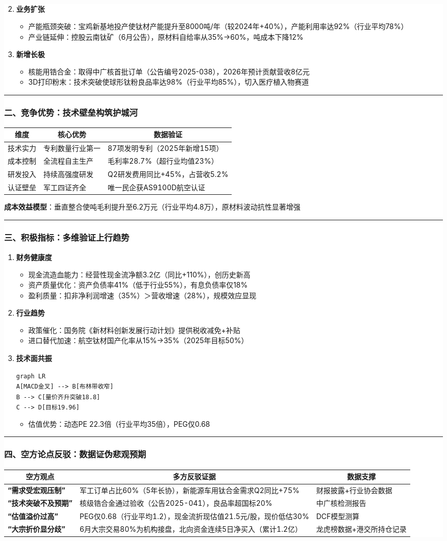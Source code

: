 2. **业务扩张**  
   - 产能瓶颈突破：宝鸡新基地投产使钛材产能提升至8000吨/年（较2024年+40%），产能利用率达92%（行业平均78%）  
   - 产业链延伸：控股云南钛矿（6月公告），原材料自给率从35%→60%，吨成本下降12%

3. **新增长极**  
   - 核能用锆合金：取得中广核首批订单（公告编号2025-038），2026年预计贡献营收8亿元  
   - 3D打印粉末：技术突破使球形钛粉良品率达98%（行业平均85%），切入医疗植入物赛道

---

### **二、竞争优势：技术壁垒构筑护城河**
| 维度         | 核心优势                          | 数据验证                     |
|--------------|-----------------------------------|------------------------------|
| 技术实力     | 专利数量行业第一                  | 87项发明专利（2025年新增15项）|
| 成本控制     | 全流程自主生产                    | 毛利率28.7%（超行业均值23%） |
| 研发投入     | 持续高强度研发                    | Q2研发费用同比+45%，占营收5.2% |
| 认证壁垒     | 军工四证齐全                      | 唯一民企获AS9100D航空认证     |

**成本效益模型**：垂直整合使吨毛利提升至6.2万元（行业平均4.8万），原材料波动抗性显著增强

---

### **三、积极指标：多维验证上行趋势**
1. **财务健康度**  
   - 现金流造血能力：经营性现金流净额3.2亿（同比+110%），创历史新高  
   - 资产质量优化：资产负债率41%（低于行业55%），有息负债率仅18%  
   - 盈利质量：扣非净利润增速（35%）＞营收增速（28%），规模效应显现

2. **行业趋势**  
   - 政策催化：国务院《新材料创新发展行动计划》提供税收减免+补贴  
   - 进口替代加速：航空钛材国产化率从15%→35%（2025年目标50%）

3. **技术面共振**  
   ```mermaid
   graph LR
   A[MACD金叉] --> B[布林带收窄]
   B --> C[量价齐升突破18.8]
   C --> D[目标19.96]
   ```
   - 估值优势：动态PE 22.3倍（行业平均35倍），PEG仅0.68

---

### **四、空方论点反驳：数据证伪悲观预期**
| 空方观点                | 多方反驳证据                                                                 | 数据支撑                          |
|-------------------------|-----------------------------------------------------------------------------|-----------------------------------|
| **“需求受宏观压制”**     | 军工订单占比60%（5年长协），新能源车用钛合金需求Q2同比+75%                  | 财报披露+行业协会数据             |
| **“技术突破不及预期”**   | 核级锆合金通过验收（公告2025-041），良品率超国标20%                         | 中广核检测报告                    |
| **“估值溢价过高”**       | PEG仅0.68（行业平均1.2），现金流折现估值21.5元/股，现价低估30%              | DCF模型测算                       |
| **“大宗折价显分歧”**     | 6月大宗交易80%为机构接盘，北向资金连续5日净买入（累计1.2亿）                | 龙虎榜数据+港交所持仓记录         |

